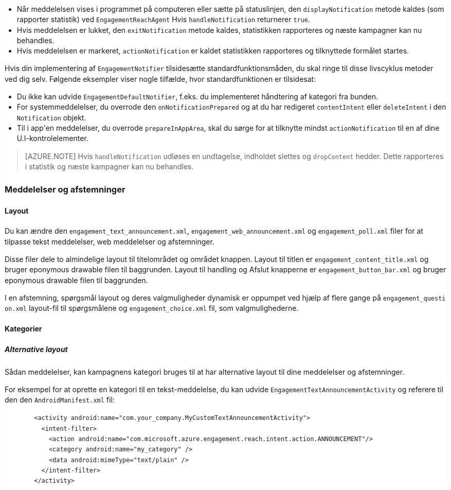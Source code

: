 -   Når meddelelsen vises i programmet på computeren eller sætte på statuslinjen, den `displayNotification` metode kaldes (som rapporter statistik) ved `EngagementReachAgent` Hvis `handleNotification` returnerer `true`.
-   Hvis meddelelsen er lukket, den `exitNotification` metode kaldes, statistikken rapporteres og næste kampagner kan nu behandles.
-   Hvis meddelelsen er markeret, `actionNotification` er kaldet statistikken rapporteres og tilknyttede formålet startes.

Hvis din implementering af `EngagementNotifier` tilsidesætte standardfunktionsmåden, du skal ringe til disse livscyklus metoder ved dig selv. Følgende eksempler viser nogle tilfælde, hvor standardfunktionen er tilsidesat:

-   Du ikke kan udvide `EngagementDefaultNotifier`, f.eks. du implementeret håndtering af kategori fra bunden.
-   For systemmeddelelser, du overrode den `onNotificationPrepared` og at du har redigeret `contentIntent` eller `deleteIntent` i den `Notification` objekt.
-   Til i app'en meddelelser, du overrode `prepareInAppArea`, skal du sørge for at tilknytte mindst `actionNotification` til en af dine U.I-kontrolelementer.

> [AZURE.NOTE] Hvis `handleNotification` udløses en undtagelse, indholdet slettes og `dropContent` hedder. Dette rapporteres i statistik og næste kampagner kan nu behandles.

### <a name="announcements-and-polls"></a>Meddelelser og afstemninger

#### <a name="layouts"></a>Layout

Du kan ændre den `engagement_text_announcement.xml`, `engagement_web_announcement.xml` og `engagement_poll.xml` filer for at tilpasse tekst meddelelser, web meddelelser og afstemninger.

Disse filer dele to almindelige layout til titelområdet og området knappen. Layout til titlen er `engagement_content_title.xml` og bruger eponymous drawable filen til baggrunden. Layout til handling og Afslut knapperne er `engagement_button_bar.xml` og bruger eponymous drawable filen til baggrunden.

I en afstemning, spørgsmål layout og deres valgmuligheder dynamisk er oppumpet ved hjælp af flere gange på `engagement_question.xml` layout-fil til spørgsmålene og `engagement_choice.xml` fil, som valgmulighederne.

#### <a name="categories"></a>Kategorier

##### <a name="alternate-layouts"></a>Alternative layout

Sådan meddelelser, kan kampagnens kategori bruges til at har alternative layout til dine meddelelser og afstemninger.

For eksempel for at oprette en kategori til en tekst-meddelelse, du kan udvide `EngagementTextAnnouncementActivity` og referere til den den `AndroidManifest.xml` fil:

            <activity android:name="com.your_company.MyCustomTextAnnouncementActivity">
              <intent-filter>
                <action android:name="com.microsoft.azure.engagement.reach.intent.action.ANNOUNCEMENT"/>
                <category android:name="my_category" />
                <data android:mimeType="text/plain" />
              </intent-filter>
            </activity>
